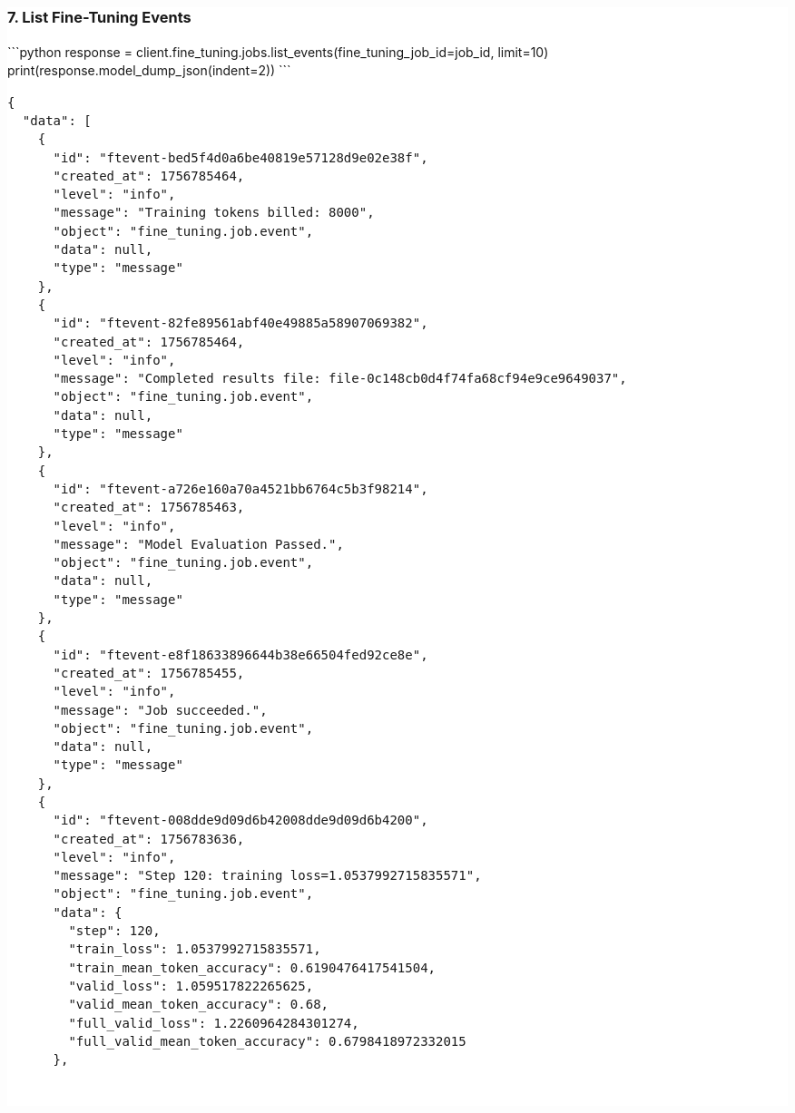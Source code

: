 
### 7. List Fine-Tuning Events

<div class="code-cell" data-cell-id="cell-9">
<div class="code-input">
```python
response = client.fine_tuning.jobs.list_events(fine_tuning_job_id=job_id, limit=10)
print(response.model_dump_json(indent=2))
```
</div>
<div class="code-output" data-expected-output="text">
<pre class="output-text">{
  "data": [
    {
      "id": "ftevent-bed5f4d0a6be40819e57128d9e02e38f",
      "created_at": 1756785464,
      "level": "info",
      "message": "Training tokens billed: 8000",
      "object": "fine_tuning.job.event",
      "data": null,
      "type": "message"
    },
    {
      "id": "ftevent-82fe89561abf40e49885a58907069382",
      "created_at": 1756785464,
      "level": "info",
      "message": "Completed results file: file-0c148cb0d4f74fa68cf94e9ce9649037",
      "object": "fine_tuning.job.event",
      "data": null,
      "type": "message"
    },
    {
      "id": "ftevent-a726e160a70a4521bb6764c5b3f98214",
      "created_at": 1756785463,
      "level": "info",
      "message": "Model Evaluation Passed.",
      "object": "fine_tuning.job.event",
      "data": null,
      "type": "message"
    },
    {
      "id": "ftevent-e8f18633896644b38e66504fed92ce8e",
      "created_at": 1756785455,
      "level": "info",
      "message": "Job succeeded.",
      "object": "fine_tuning.job.event",
      "data": null,
      "type": "message"
    },
    {
      "id": "ftevent-008dde9d09d6b42008dde9d09d6b4200",
      "created_at": 1756783636,
      "level": "info",
      "message": "Step 120: training loss=1.0537992715835571",
      "object": "fine_tuning.job.event",
      "data": {
        "step": 120,
        "train_loss": 1.0537992715835571,
        "train_mean_token_accuracy": 0.6190476417541504,
        "valid_loss": 1.059517822265625,
        "valid_mean_token_accuracy": 0.68,
        "full_valid_loss": 1.2260964284301274,
        "full_valid_mean_token_accuracy": 0.6798418972332015
      },